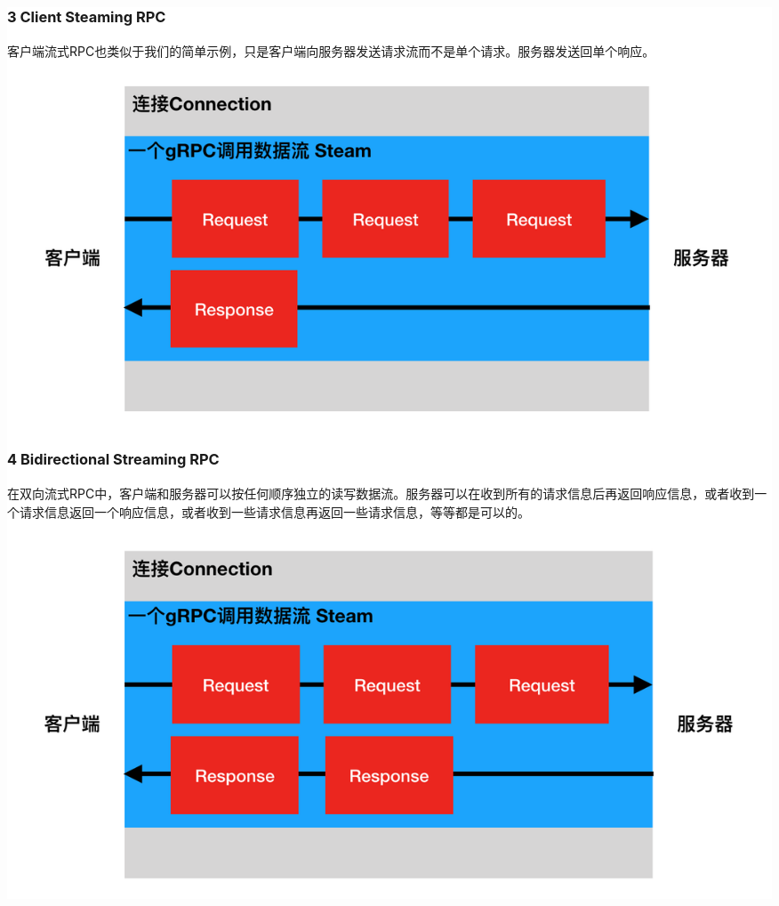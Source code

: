 ### 3 Client Steaming RPC

客户端流式RPC也类似于我们的简单示例，只是客户端向服务器发送请求流而不是单个请求。服务器发送回单个响应。

![客户端流](images/grpc%E5%AE%A2%E6%88%B7%E7%AB%AF%E6%B5%81.png)

### 4 Bidirectional Streaming RPC

在双向流式RPC中，客户端和服务器可以按任何顺序独立的读写数据流。服务器可以在收到所有的请求信息后再返回响应信息，或者收到一个请求信息返回一个响应信息，或者收到一些请求信息再返回一些请求信息，等等都是可以的。

![双向流](images/grpc%E5%8F%8C%E5%90%91%E6%B5%81.png)

